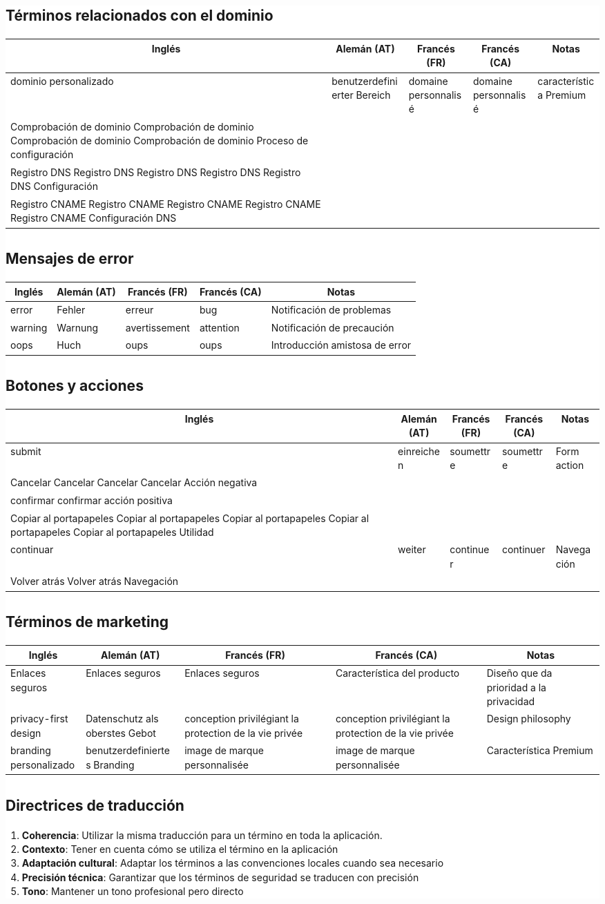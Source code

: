## Términos relacionados con el dominio

| Inglés | Alemán (AT) | Francés (FR) | Francés (CA) | Notas |
|---------|-------------|-------------|-------------|-------|
| dominio personalizado | benutzerdefinierter Bereich | domaine personnalisé | domaine personnalisé | característica Premium |
| Comprobación de dominio Comprobación de dominio Comprobación de dominio Comprobación de dominio Proceso de configuración
| Registro DNS Registro DNS Registro DNS Registro DNS Registro DNS Configuración
| Registro CNAME Registro CNAME Registro CNAME Registro CNAME Registro CNAME Configuración DNS

## Mensajes de error

| Inglés | Alemán (AT) | Francés (FR) | Francés (CA) | Notas |
|---------|-------------|-------------|-------------|-------|
| error | Fehler | erreur | bug | Notificación de problemas | | Warnung | Warnung
| warning | Warnung | avertissement | attention | Notificación de precaución | oops | Huch
| oops | Huch | oups | oups | Introducción amistosa de error |

## Botones y acciones

| Inglés | Alemán (AT) | Francés (FR) | Francés (CA) | Notas |
|---------|-------------|-------------|-------------|-------|
| submit | einreichen | soumettre | soumettre | Form action |
| Cancelar Cancelar Cancelar Cancelar Acción negativa
| confirmar confirmar acción positiva
| Copiar al portapapeles Copiar al portapapeles Copiar al portapapeles Copiar al portapapeles Copiar al portapapeles Utilidad
| continuar | weiter | continuer | continuer | Navegación | atrás | zurück
| Volver atrás Volver atrás Navegación

## Términos de marketing

| Inglés | Alemán (AT) | Francés (FR) | Francés (CA) | Notas |
|---------|-------------|-------------|-------------|-------|
| Enlaces seguros | Enlaces seguros | Enlaces seguros | Característica del producto | Diseño que da prioridad a la privacidad | Privacidad.
| privacy-first design | Datenschutz als oberstes Gebot | conception privilégiant la protection de la vie privée | conception privilégiant la protection de la vie privée | Design philosophy | | Filosofía de diseño
| branding personalizado | benutzerdefiniertes Branding | image de marque personnalisée | image de marque personnalisée | Característica Premium |

## Directrices de traducción

1. **Coherencia**: Utilizar la misma traducción para un término en toda la aplicación.
2. **Contexto**: Tener en cuenta cómo se utiliza el término en la aplicación
3. **Adaptación cultural**: Adaptar los términos a las convenciones locales cuando sea necesario
4. **Precisión técnica**: Garantizar que los términos de seguridad se traducen con precisión
5. **Tono**: Mantener un tono profesional pero directo
